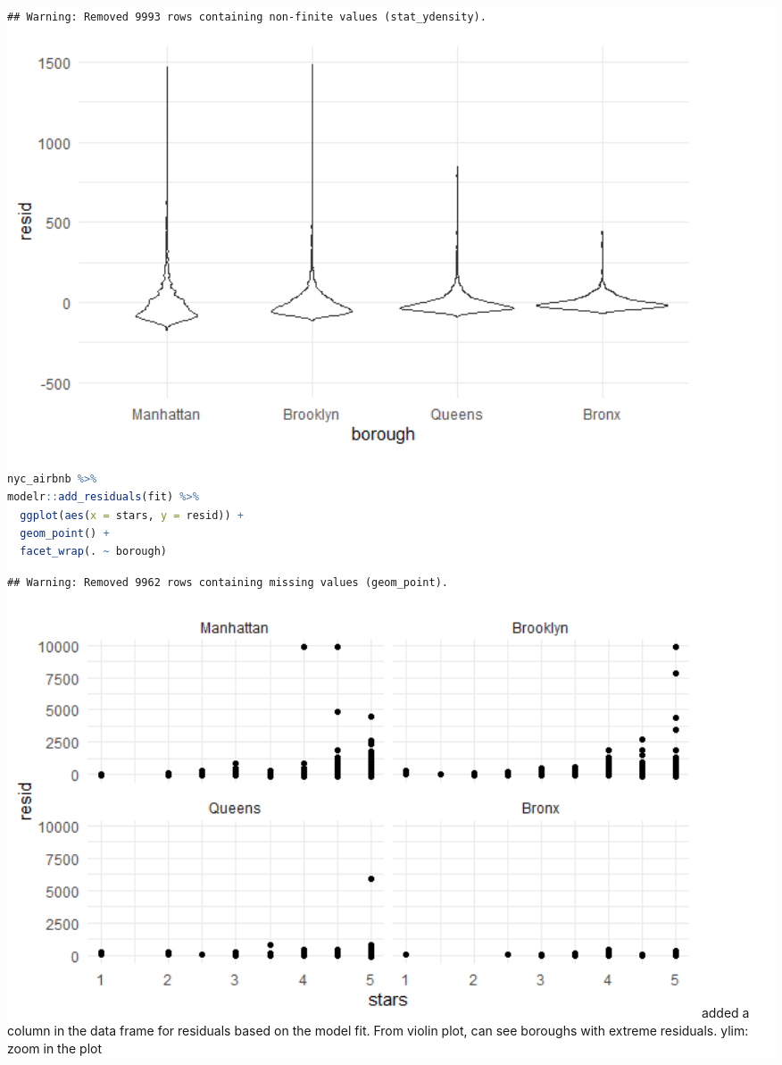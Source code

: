     ## Warning: Removed 9993 rows containing non-finite values (stat_ydensity).

<img src="Linear-model_files/figure-gfm/unnamed-chunk-8-1.png" width="90%" />

``` r
nyc_airbnb %>%
modelr::add_residuals(fit) %>%
  ggplot(aes(x = stars, y = resid)) +
  geom_point() +
  facet_wrap(. ~ borough)
```

    ## Warning: Removed 9962 rows containing missing values (geom_point).

<img src="Linear-model_files/figure-gfm/unnamed-chunk-8-2.png" width="90%" />
added a column in the data frame for residuals based on the model fit.
From violin plot, can see boroughs with extreme residuals. ylim: zoom in
the plot
